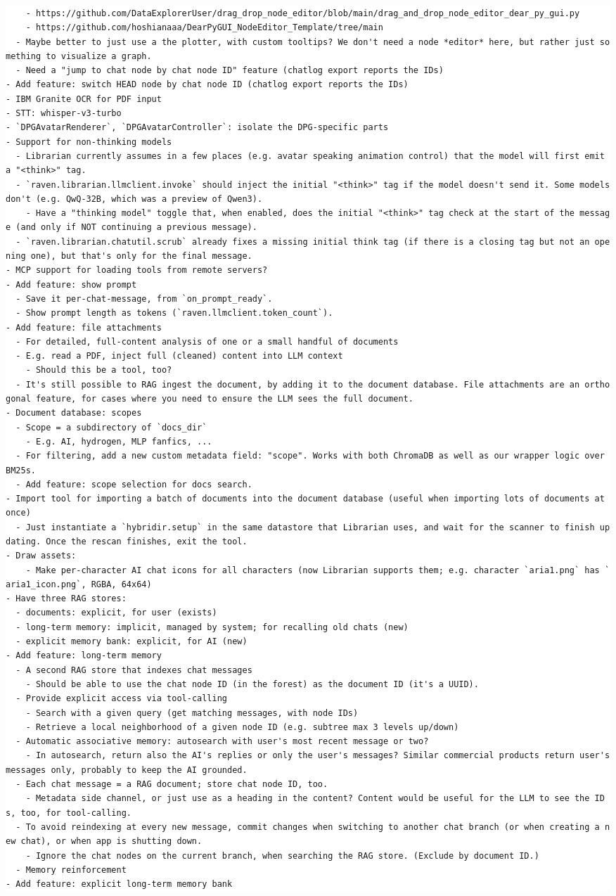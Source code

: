         - https://github.com/DataExplorerUser/drag_drop_node_editor/blob/main/drag_and_drop_node_editor_dear_py_gui.py
        - https://github.com/hoshianaaa/DearPyGUI_NodeEditor_Template/tree/main
      - Maybe better to just use a the plotter, with custom tooltips? We don't need a node *editor* here, but rather just something to visualize a graph.
      - Need a "jump to chat node by chat node ID" feature (chatlog export reports the IDs)
    - Add feature: switch HEAD node by chat node ID (chatlog export reports the IDs)
    - IBM Granite OCR for PDF input
    - STT: whisper-v3-turbo
    - `DPGAvatarRenderer`, `DPGAvatarController`: isolate the DPG-specific parts
    - Support for non-thinking models
      - Librarian currently assumes in a few places (e.g. avatar speaking animation control) that the model will first emit a "<think>" tag.
      - `raven.librarian.llmclient.invoke` should inject the initial "<think>" tag if the model doesn't send it. Some models don't (e.g. QwQ-32B, which was a preview of Qwen3).
        - Have a "thinking model" toggle that, when enabled, does the initial "<think>" tag check at the start of the message (and only if NOT continuing a previous message).
      - `raven.librarian.chatutil.scrub` already fixes a missing initial think tag (if there is a closing tag but not an opening one), but that's only for the final message.
    - MCP support for loading tools from remote servers?
    - Add feature: show prompt
      - Save it per-chat-message, from `on_prompt_ready`.
      - Show prompt length as tokens (`raven.llmclient.token_count`).
    - Add feature: file attachments
      - For detailed, full-content analysis of one or a small handful of documents
      - E.g. read a PDF, inject full (cleaned) content into LLM context
        - Should this be a tool, too?
      - It's still possible to RAG ingest the document, by adding it to the document database. File attachments are an orthogonal feature, for cases where you need to ensure the LLM sees the full document.
    - Document database: scopes
      - Scope = a subdirectory of `docs_dir`
        - E.g. AI, hydrogen, MLP fanfics, ...
      - For filtering, add a new custom metadata field: "scope". Works with both ChromaDB as well as our wrapper logic over BM25s.
      - Add feature: scope selection for docs search.
    - Import tool for importing a batch of documents into the document database (useful when importing lots of documents at once)
      - Just instantiate a `hybridir.setup` in the same datastore that Librarian uses, and wait for the scanner to finish updating. Once the rescan finishes, exit the tool.
    - Draw assets:
        - Make per-character AI chat icons for all characters (now Librarian supports them; e.g. character `aria1.png` has `aria1_icon.png`, RGBA, 64x64)
    - Have three RAG stores:
      - documents: explicit, for user (exists)
      - long-term memory: implicit, managed by system; for recalling old chats (new)
      - explicit memory bank: explicit, for AI (new)
    - Add feature: long-term memory
      - A second RAG store that indexes chat messages
        - Should be able to use the chat node ID (in the forest) as the document ID (it's a UUID).
      - Provide explicit access via tool-calling
        - Search with a given query (get matching messages, with node IDs)
        - Retrieve a local neighborhood of a given node ID (e.g. subtree max 3 levels up/down)
      - Automatic associative memory: autosearch with user's most recent message or two?
        - In autosearch, return also the AI's replies or only the user's messages? Similar commercial products return user's messages only, probably to keep the AI grounded.
      - Each chat message = a RAG document; store chat node ID, too.
        - Metadata side channel, or just use as a heading in the content? Content would be useful for the LLM to see the IDs, too, for tool-calling.
      - To avoid reindexing at every new message, commit changes when switching to another chat branch (or when creating a new chat), or when app is shutting down.
        - Ignore the chat nodes on the current branch, when searching the RAG store. (Exclude by document ID.)
      - Memory reinforcement
    - Add feature: explicit long-term memory bank